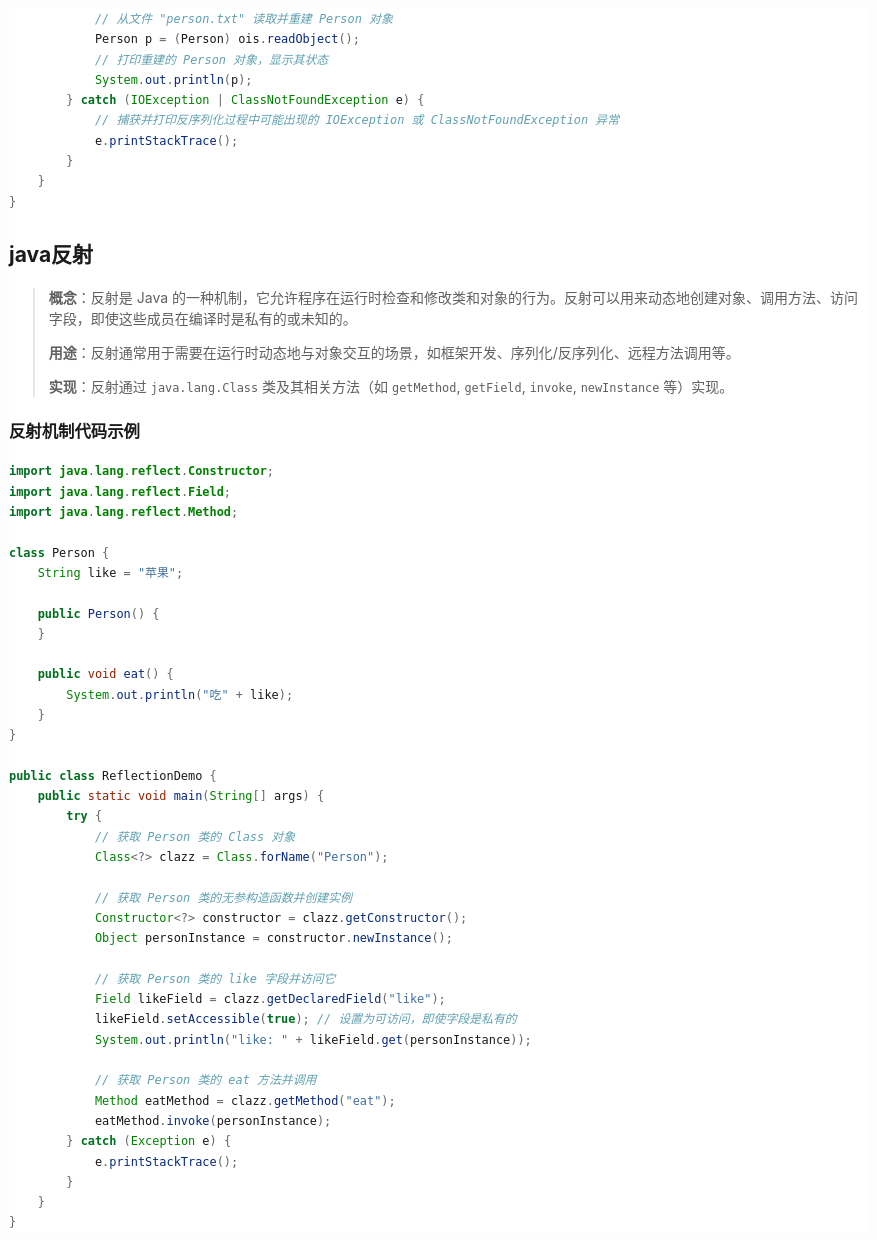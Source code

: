 ```java
            // 从文件 "person.txt" 读取并重建 Person 对象
            Person p = (Person) ois.readObject();
            // 打印重建的 Person 对象，显示其状态
            System.out.println(p);
        } catch (IOException | ClassNotFoundException e) {
            // 捕获并打印反序列化过程中可能出现的 IOException 或 ClassNotFoundException 异常
            e.printStackTrace();
        }
    }
}
```



## java反射

> **概念**：反射是 Java 的一种机制，它允许程序在运行时检查和修改类和对象的行为。反射可以用来动态地创建对象、调用方法、访问字段，即使这些成员在编译时是私有的或未知的。
>
> **用途**：反射通常用于需要在运行时动态地与对象交互的场景，如框架开发、序列化/反序列化、远程方法调用等。
>
> **实现**：反射通过 `java.lang.Class` 类及其相关方法（如 `getMethod`, `getField`, `invoke`, `newInstance` 等）实现。

### 反射机制代码示例

```java
import java.lang.reflect.Constructor;
import java.lang.reflect.Field;
import java.lang.reflect.Method;

class Person {
    String like = "苹果";

    public Person() {
    }

    public void eat() {
        System.out.println("吃" + like);
    }
}

public class ReflectionDemo {
    public static void main(String[] args) {
        try {
            // 获取 Person 类的 Class 对象
            Class<?> clazz = Class.forName("Person");

            // 获取 Person 类的无参构造函数并创建实例
            Constructor<?> constructor = clazz.getConstructor();
            Object personInstance = constructor.newInstance();

            // 获取 Person 类的 like 字段并访问它
            Field likeField = clazz.getDeclaredField("like");
            likeField.setAccessible(true); // 设置为可访问，即使字段是私有的
            System.out.println("like: " + likeField.get(personInstance));

            // 获取 Person 类的 eat 方法并调用
            Method eatMethod = clazz.getMethod("eat");
            eatMethod.invoke(personInstance);
        } catch (Exception e) {
            e.printStackTrace();
        }
    }
}
```

